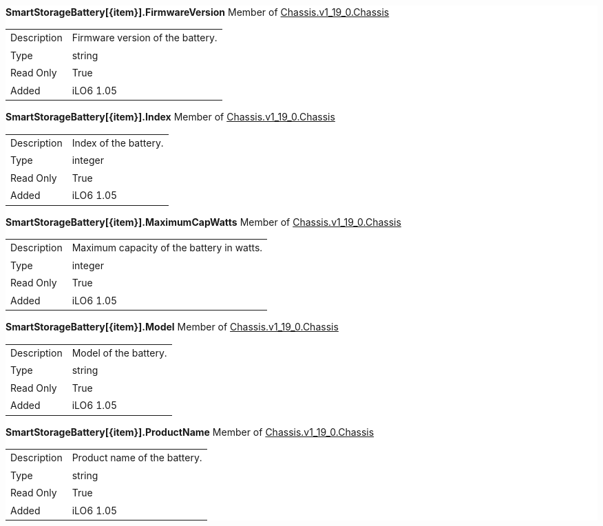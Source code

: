 **SmartStorageBattery[{item}].FirmwareVersion**
Member of [Chassis.v1\_19\_0.Chassis](#chassis)

| | |
|---|---|
|Description|Firmware version of the battery.|
|Type|string|
|Read Only|True|
|Added|iLO6 1.05|

**SmartStorageBattery[{item}].Index**
Member of [Chassis.v1\_19\_0.Chassis](#chassis)

| | |
|---|---|
|Description|Index of the battery.|
|Type|integer|
|Read Only|True|
|Added|iLO6 1.05|

**SmartStorageBattery[{item}].MaximumCapWatts**
Member of [Chassis.v1\_19\_0.Chassis](#chassis)

| | |
|---|---|
|Description|Maximum capacity of the battery in watts.|
|Type|integer|
|Read Only|True|
|Added|iLO6 1.05|

**SmartStorageBattery[{item}].Model**
Member of [Chassis.v1\_19\_0.Chassis](#chassis)

| | |
|---|---|
|Description|Model of the battery.|
|Type|string|
|Read Only|True|
|Added|iLO6 1.05|

**SmartStorageBattery[{item}].ProductName**
Member of [Chassis.v1\_19\_0.Chassis](#chassis)

| | |
|---|---|
|Description|Product name of the battery.|
|Type|string|
|Read Only|True|
|Added|iLO6 1.05|
